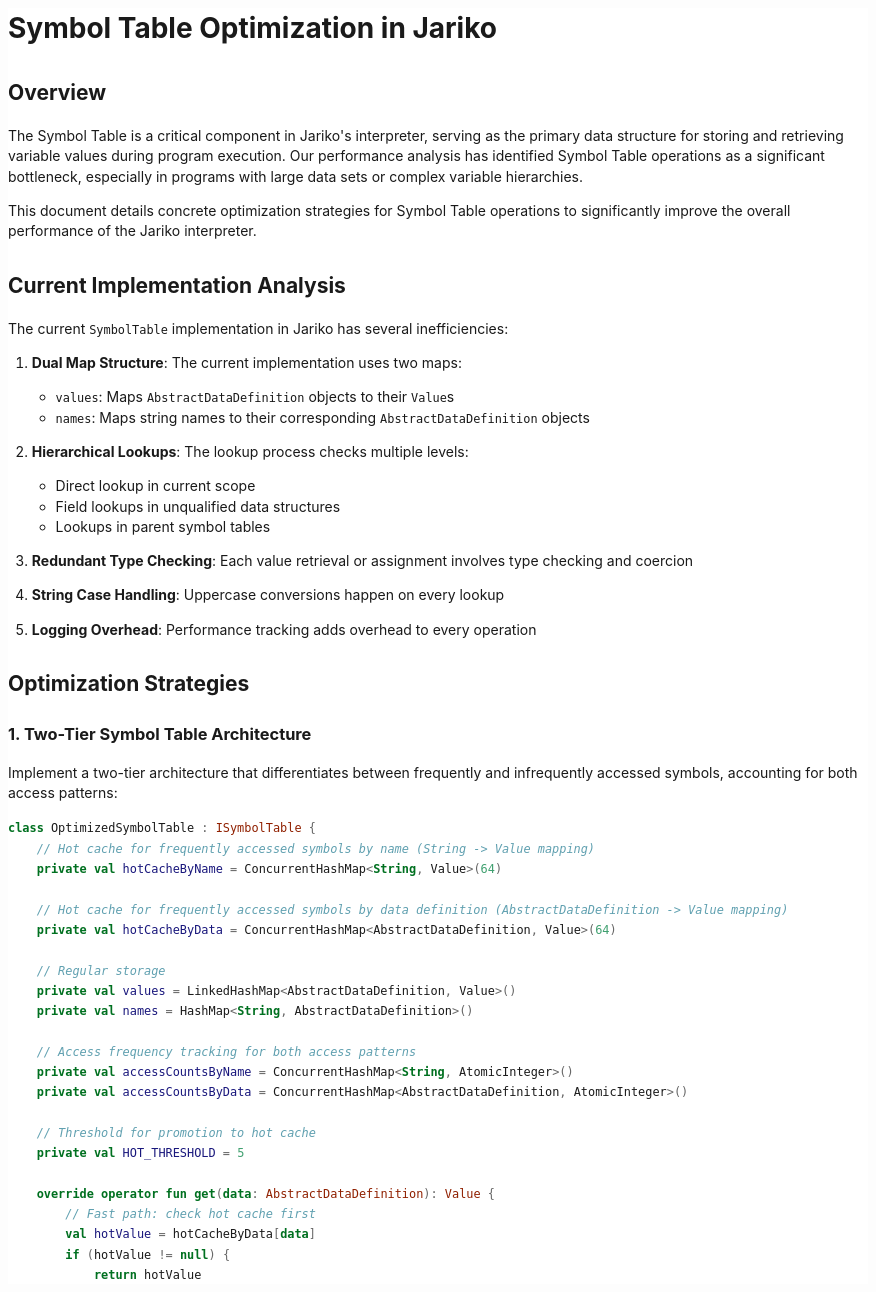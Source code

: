 # Symbol Table Optimization in Jariko

## Overview

The Symbol Table is a critical component in Jariko's interpreter, serving as the primary data structure for storing and retrieving variable values during program execution. Our performance analysis has identified Symbol Table operations as a significant bottleneck, especially in programs with large data sets or complex variable hierarchies.

This document details concrete optimization strategies for Symbol Table operations to significantly improve the overall performance of the Jariko interpreter.

## Current Implementation Analysis

The current `SymbolTable` implementation in Jariko has several inefficiencies:

1. **Dual Map Structure**: The current implementation uses two maps:
   - `values`: Maps `AbstractDataDefinition` objects to their `Value`s
   - `names`: Maps string names to their corresponding `AbstractDataDefinition` objects

2. **Hierarchical Lookups**: The lookup process checks multiple levels:
   - Direct lookup in current scope
   - Field lookups in unqualified data structures
   - Lookups in parent symbol tables

3. **Redundant Type Checking**: Each value retrieval or assignment involves type checking and coercion

4. **String Case Handling**: Uppercase conversions happen on every lookup

5. **Logging Overhead**: Performance tracking adds overhead to every operation

## Optimization Strategies

### 1. Two-Tier Symbol Table Architecture

Implement a two-tier architecture that differentiates between frequently and infrequently accessed symbols, accounting for both access patterns:

```kotlin
class OptimizedSymbolTable : ISymbolTable {
    // Hot cache for frequently accessed symbols by name (String -> Value mapping)
    private val hotCacheByName = ConcurrentHashMap<String, Value>(64)
    
    // Hot cache for frequently accessed symbols by data definition (AbstractDataDefinition -> Value mapping)
    private val hotCacheByData = ConcurrentHashMap<AbstractDataDefinition, Value>(64)
    
    // Regular storage
    private val values = LinkedHashMap<AbstractDataDefinition, Value>()
    private val names = HashMap<String, AbstractDataDefinition>()
    
    // Access frequency tracking for both access patterns
    private val accessCountsByName = ConcurrentHashMap<String, AtomicInteger>()
    private val accessCountsByData = ConcurrentHashMap<AbstractDataDefinition, AtomicInteger>()
    
    // Threshold for promotion to hot cache
    private val HOT_THRESHOLD = 5
    
    override operator fun get(data: AbstractDataDefinition): Value {
        // Fast path: check hot cache first
        val hotValue = hotCacheByData[data]
        if (hotValue != null) {
            return hotValue
```